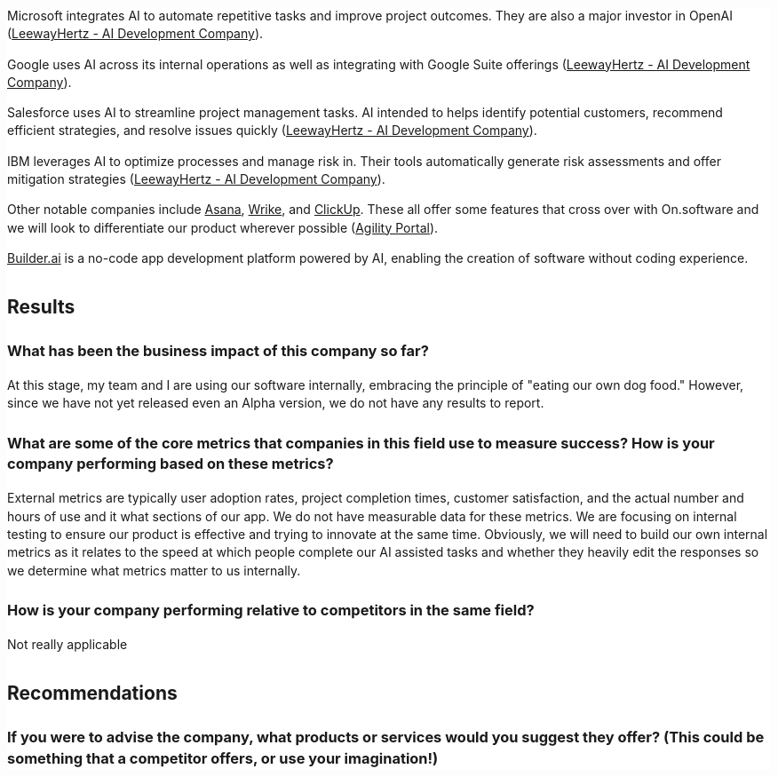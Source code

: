 Microsoft integrates AI to automate repetitive tasks and improve project outcomes. They are also a major investor in OpenAI​ ([LeewayHertz - AI Development Company](https://www.leewayhertz.com/ai-in-project-management))​.

Google uses AI across its internal operations as well as integrating with Google Suite offerings​ ([LeewayHertz - AI Development Company](https://www.leewayhertz.com/ai-in-project-management))​.

Salesforce uses AI to streamline project management tasks. AI intended to helps identify potential customers, recommend efficient strategies, and resolve issues quickly​ ([LeewayHertz - AI Development Company](https://www.leewayhertz.com/ai-in-project-management))​.

IBM leverages AI to optimize processes and manage risk in. Their tools automatically generate risk assessments and offer mitigation strategies​ ([LeewayHertz - AI Development Company](https://www.leewayhertz.com/ai-in-project-management))​.

Other notable companies include [Asana](https://asana.com/), [Wrike](https://www.wrike.com/), and [ClickUp](https://clickup.com/). These all offer some features that cross over with On.software and we will look to differentiate our product wherever possible​ ([Agility Portal](https://agilityportal.io/blog/top-6-ai-powered-project-management-tools-to-use-in-2023)).

[Builder.ai](https://www.builder.ai/) is a no-code app development platform powered by AI, enabling the creation of software without coding experience.

## Results

### What has been the business impact of this company so far?

At this stage, my team and I are using our software internally, embracing the principle of "eating our own dog food." However, since we have not yet released even an Alpha version, we do not have any results to report.

### What are some of the core metrics that companies in this field use to measure success? How is your company performing based on these metrics?

External metrics are typically user adoption rates, project completion times, customer satisfaction, and the actual number and hours of use and it what sections of our app. We do not have measurable data for these metrics. We are focusing on internal testing to ensure our product is effective and trying to innovate at the same time. Obviously, we will need to build our own internal metrics as it relates to the speed at which people complete our AI assisted tasks and whether they heavily edit the responses so we determine what metrics matter to us internally.

### How is your company performing relative to competitors in the same field?

Not really applicable

## Recommendations

### If you were to advise the company, what products or services would you suggest they offer? (This could be something that a competitor offers, or use your imagination!)
